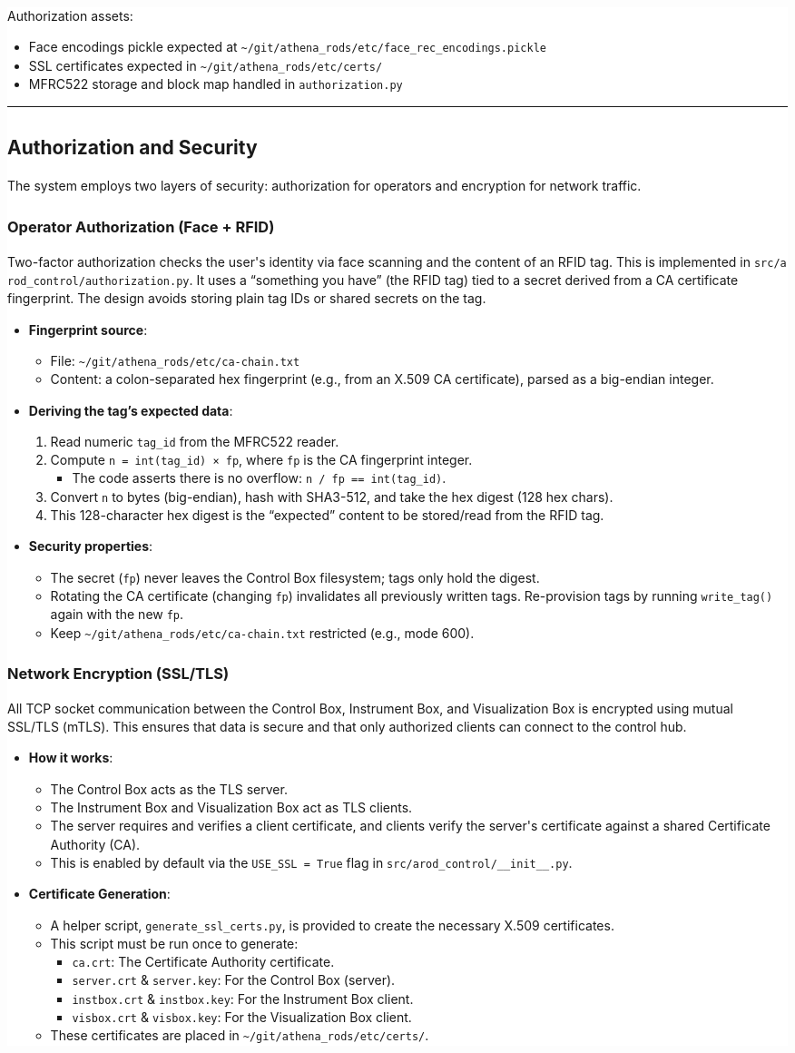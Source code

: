 Authorization assets:
- Face encodings pickle expected at `~/git/athena_rods/etc/face_rec_encodings.pickle`
- SSL certificates expected in `~/git/athena_rods/etc/certs/`
- MFRC522 storage and block map handled in `authorization.py`

---

## Authorization and Security

The system employs two layers of security: authorization for operators and encryption for network traffic.

### Operator Authorization (Face + RFID)

Two-factor authorization checks the user's identity via face scanning and the content of an RFID tag. This is implemented in `src/arod_control/authorization.py`. It uses a “something you have” (the RFID tag) tied to a secret derived from a CA certificate fingerprint. The design avoids storing plain tag IDs or shared secrets on the tag.

- **Fingerprint source**:
  - File: `~/git/athena_rods/etc/ca-chain.txt`
  - Content: a colon-separated hex fingerprint (e.g., from an X.509 CA certificate), parsed as a big-endian integer.

- **Deriving the tag’s expected data**:
  1) Read numeric `tag_id` from the MFRC522 reader.
  2) Compute `n = int(tag_id) × fp`, where `fp` is the CA fingerprint integer.
     - The code asserts there is no overflow: `n / fp == int(tag_id)`.
  3) Convert `n` to bytes (big-endian), hash with SHA3-512, and take the hex digest (128 hex chars).
  4) This 128-character hex digest is the “expected” content to be stored/read from the RFID tag.

- **Security properties**:
  - The secret (`fp`) never leaves the Control Box filesystem; tags only hold the digest.
  - Rotating the CA certificate (changing `fp`) invalidates all previously written tags. Re-provision tags by running `write_tag()` again with the new `fp`.
  - Keep `~/git/athena_rods/etc/ca-chain.txt` restricted (e.g., mode 600).

### Network Encryption (SSL/TLS)

All TCP socket communication between the Control Box, Instrument Box, and Visualization Box is encrypted using mutual SSL/TLS (mTLS). This ensures that data is secure and that only authorized clients can connect to the control hub.

- **How it works**:
  - The Control Box acts as the TLS server.
  - The Instrument Box and Visualization Box act as TLS clients.
  - The server requires and verifies a client certificate, and clients verify the server's certificate against a shared Certificate Authority (CA).
  - This is enabled by default via the `USE_SSL = True` flag in `src/arod_control/__init__.py`.

- **Certificate Generation**:
  - A helper script, `generate_ssl_certs.py`, is provided to create the necessary X.509 certificates.
  - This script must be run once to generate:
    - `ca.crt`: The Certificate Authority certificate.
    - `server.crt` & `server.key`: For the Control Box (server).
    - `instbox.crt` & `instbox.key`: For the Instrument Box client.
    - `visbox.crt` & `visbox.key`: For the Visualization Box client.
  - These certificates are placed in `~/git/athena_rods/etc/certs/`.
